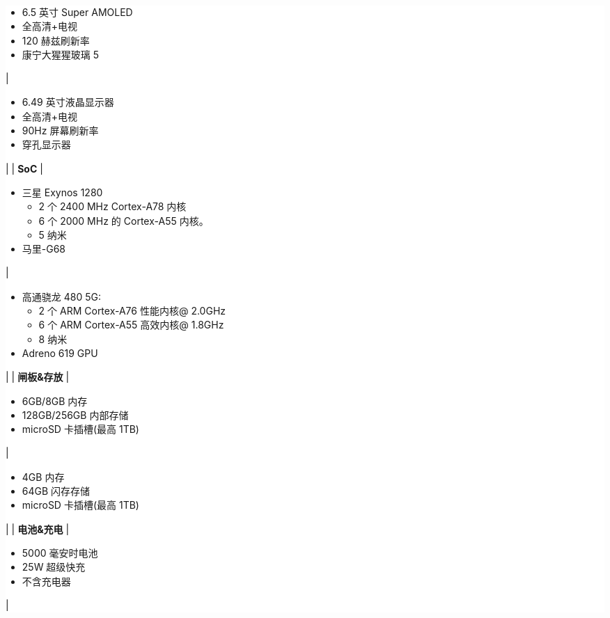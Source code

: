 *   6.5 英寸 Super AMOLED
*   全高清+电视
*   120 赫兹刷新率
*   康宁大猩猩玻璃 5

 | 

*   6.49 英寸液晶显示器
*   全高清+电视
*   90Hz 屏幕刷新率
*   穿孔显示器

 |
| **SoC** | 

*   三星 Exynos 1280
    *   2 个 2400 MHz Cortex-A78 内核
    *   6 个 2000 MHz 的 Cortex-A55 内核。
    *   5 纳米
*   马里-G68

 | 

*   高通骁龙 480 5G:
    *   2 个 ARM Cortex-A76 性能内核@ 2.0GHz
    *   6 个 ARM Cortex-A55 高效内核@ 1.8GHz
    *   8 纳米
*   Adreno 619 GPU

 |
| **闸板&存放** | 

*   6GB/8GB 内存
*   128GB/256GB 内部存储
*   microSD 卡插槽(最高 1TB)

 | 

*   4GB 内存
*   64GB 闪存存储
*   microSD 卡插槽(最高 1TB)

 |
| **电池&充电** | 

*   5000 毫安时电池
*   25W 超级快充
*   不含充电器

 | 
